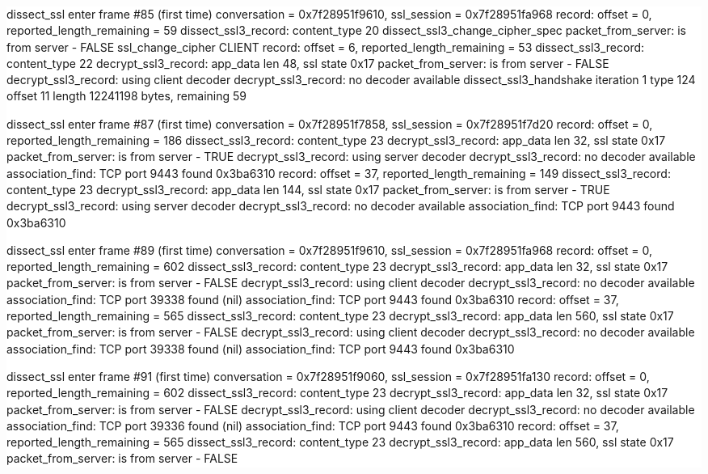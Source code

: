 dissect_ssl enter frame #85 (first time)
  conversation = 0x7f28951f9610, ssl_session = 0x7f28951fa968
  record: offset = 0, reported_length_remaining = 59
dissect_ssl3_record: content_type 20
dissect_ssl3_change_cipher_spec
packet_from_server: is from server - FALSE
ssl_change_cipher CLIENT
  record: offset = 6, reported_length_remaining = 53
dissect_ssl3_record: content_type 22
decrypt_ssl3_record: app_data len 48, ssl state 0x17
packet_from_server: is from server - FALSE
decrypt_ssl3_record: using client decoder
decrypt_ssl3_record: no decoder available
dissect_ssl3_handshake iteration 1 type 124 offset 11 length 12241198 bytes, remaining 59

dissect_ssl enter frame #87 (first time)
  conversation = 0x7f28951f7858, ssl_session = 0x7f28951f7d20
  record: offset = 0, reported_length_remaining = 186
dissect_ssl3_record: content_type 23
decrypt_ssl3_record: app_data len 32, ssl state 0x17
packet_from_server: is from server - TRUE
decrypt_ssl3_record: using server decoder
decrypt_ssl3_record: no decoder available
association_find: TCP port 9443 found 0x3ba6310
  record: offset = 37, reported_length_remaining = 149
dissect_ssl3_record: content_type 23
decrypt_ssl3_record: app_data len 144, ssl state 0x17
packet_from_server: is from server - TRUE
decrypt_ssl3_record: using server decoder
decrypt_ssl3_record: no decoder available
association_find: TCP port 9443 found 0x3ba6310

dissect_ssl enter frame #89 (first time)
  conversation = 0x7f28951f9610, ssl_session = 0x7f28951fa968
  record: offset = 0, reported_length_remaining = 602
dissect_ssl3_record: content_type 23
decrypt_ssl3_record: app_data len 32, ssl state 0x17
packet_from_server: is from server - FALSE
decrypt_ssl3_record: using client decoder
decrypt_ssl3_record: no decoder available
association_find: TCP port 39338 found (nil)
association_find: TCP port 9443 found 0x3ba6310
  record: offset = 37, reported_length_remaining = 565
dissect_ssl3_record: content_type 23
decrypt_ssl3_record: app_data len 560, ssl state 0x17
packet_from_server: is from server - FALSE
decrypt_ssl3_record: using client decoder
decrypt_ssl3_record: no decoder available
association_find: TCP port 39338 found (nil)
association_find: TCP port 9443 found 0x3ba6310

dissect_ssl enter frame #91 (first time)
  conversation = 0x7f28951f9060, ssl_session = 0x7f28951fa130
  record: offset = 0, reported_length_remaining = 602
dissect_ssl3_record: content_type 23
decrypt_ssl3_record: app_data len 32, ssl state 0x17
packet_from_server: is from server - FALSE
decrypt_ssl3_record: using client decoder
decrypt_ssl3_record: no decoder available
association_find: TCP port 39336 found (nil)
association_find: TCP port 9443 found 0x3ba6310
  record: offset = 37, reported_length_remaining = 565
dissect_ssl3_record: content_type 23
decrypt_ssl3_record: app_data len 560, ssl state 0x17
packet_from_server: is from server - FALSE